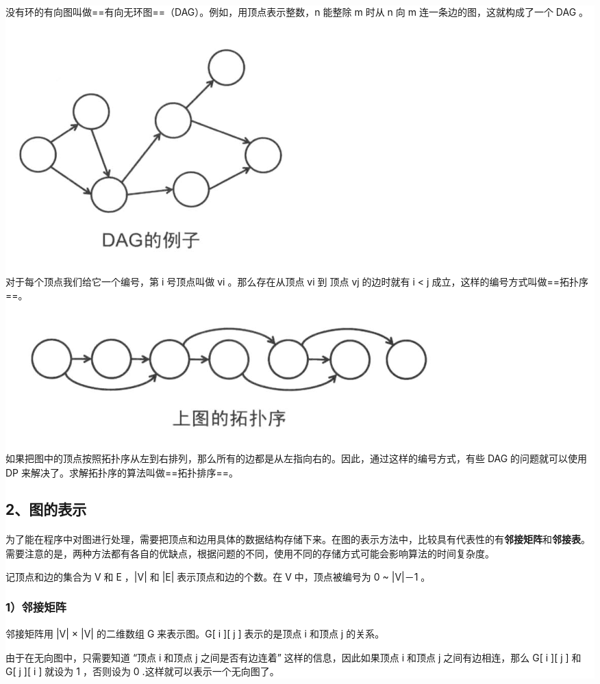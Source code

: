 没有环的有向图叫做==有向无环图==（DAG）。例如，用顶点表示整数，n 能整除 m 时从 n 向 m 连一条边的图，这就构成了一个 DAG 。

![image-20200810084051626](.img/image-20200810084051626.png)

对于每个顶点我们给它一个编号，第 i 号顶点叫做 vi 。那么存在从顶点 vi 到 顶点 vj 的边时就有 i < j 成立，这样的编号方式叫做==拓扑序==。

![image-20200810084332722](.img/image-20200810084332722.png)

如果把图中的顶点按照拓扑序从左到右排列，那么所有的边都是从左指向右的。因此，通过这样的编号方式，有些 DAG 的问题就可以使用 DP 来解决了。求解拓扑序的算法叫做==拓扑排序==。



## 2、图的表示

为了能在程序中对图进行处理，需要把顶点和边用具体的数据结构存储下来。在图的表示方法中，比较具有代表性的有**邻接矩阵**和**邻接表**。需要注意的是，两种方法都有各自的优缺点，根据问题的不同，使用不同的存储方式可能会影响算法的时间复杂度。

记顶点和边的集合为 V 和 E ，|V| 和 |E| 表示顶点和边的个数。在 V 中，顶点被编号为 0 ~ |V|－1 。

### 1）邻接矩阵

邻接矩阵用 |V| × |V| 的二维数组 G 来表示图。G\[ i \]\[ j \] 表示的是顶点 i 和顶点 j 的关系。

由于在无向图中，只需要知道 “顶点 i 和顶点 j 之间是否有边连着” 这样的信息，因此如果顶点 i 和顶点 j 之间有边相连，那么 G\[ i \]\[ j \] 和 G\[ j \]\[ i \] 就设为 1 ，否则设为 0 .这样就可以表示一个无向图了。
